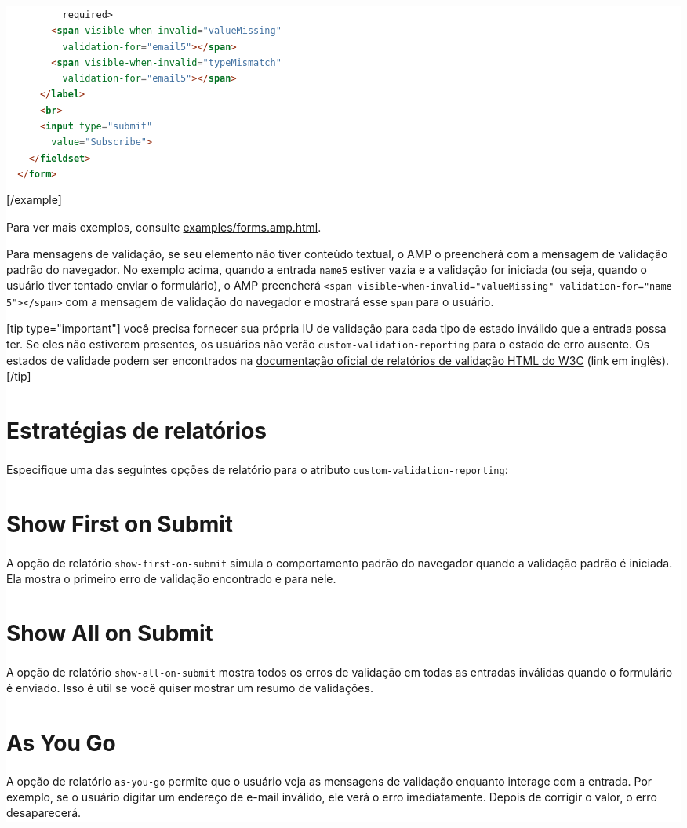 ```html
          required>
        <span visible-when-invalid="valueMissing"
          validation-for="email5"></span>
        <span visible-when-invalid="typeMismatch"
          validation-for="email5"></span>
      </label>
      <br>
      <input type="submit"
        value="Subscribe">
    </fieldset>
  </form>
```
[/example]

Para ver mais exemplos, consulte [examples/forms.amp.html](https://github.com/ampproject/amphtml/blob/main/examples/forms.amp.html).

Para mensagens de validação, se seu elemento não tiver conteúdo textual, o AMP o preencherá com a mensagem de validação padrão do navegador. No exemplo acima, quando a entrada `name5` estiver vazia e a validação for iniciada (ou seja, quando o usuário tiver tentado enviar o formulário), o AMP preencherá `<span visible-when-invalid="valueMissing" validation-for="name5"></span>` com a mensagem de validação do navegador e mostrará esse `span` para o usuário.

[tip type="important"]
você precisa fornecer sua própria IU de validação para cada tipo de estado inválido que a entrada possa ter. Se eles não estiverem presentes, os usuários não verão `custom-validation-reporting` para o estado de erro ausente. Os estados de validade podem ser encontrados na [documentação oficial de relatórios de validação HTML do W3C](https://www.w3.org/TR/html50/forms.html#validitystate) (link em inglês).
[/tip]

# Estratégias de relatórios <a name="reporting-strategies"></a>

Especifique uma das seguintes opções de relatório para o atributo `custom-validation-reporting`:

# Show First on Submit <a name="show-first-on-submit"></a>

A opção de relatório `show-first-on-submit` simula o comportamento padrão do navegador quando a validação padrão é iniciada. Ela mostra o primeiro erro de validação encontrado e para nele.

# Show All on Submit <a name="show-all-on-submit"></a>

A opção de relatório `show-all-on-submit` mostra todos os erros de validação em todas as entradas inválidas quando o formulário é enviado. Isso é útil se você quiser mostrar um resumo de validações.

# As You Go <a name="as-you-go"></a>

A opção de relatório `as-you-go` permite que o usuário veja as mensagens de validação enquanto interage com a entrada. Por exemplo, se o usuário digitar um endereço de e-mail inválido, ele verá o erro imediatamente.  Depois de corrigir o valor, o erro desaparecerá.
